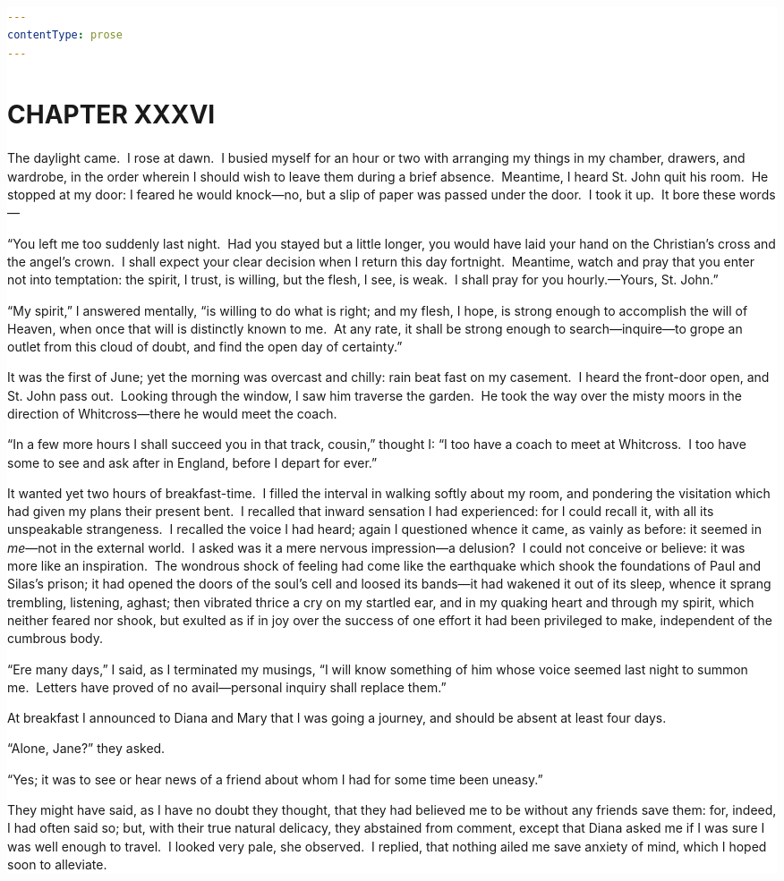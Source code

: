 ```yaml
---
contentType: prose
---
```


# CHAPTER XXXVI

The daylight came.  I rose at dawn.  I busied myself for an hour or two with arranging my things in my chamber, drawers, and wardrobe, in the order wherein I should wish to leave them during a brief absence.  Meantime, I heard St. John quit his room.  He stopped at my door: I feared he would knock—no, but a slip of paper was passed under the door.  I took it up.  It bore these words—

“You left me too suddenly last night.  Had you stayed but a little longer, you would have laid your hand on the Christian’s cross and the angel’s crown.  I shall expect your clear decision when I return this day fortnight.  Meantime, watch and pray that you enter not into temptation: the spirit, I trust, is willing, but the flesh, I see, is weak.  I shall pray for you hourly.—Yours, St. John.”

“My spirit,” I answered mentally, “is willing to do what is right; and my flesh, I hope, is strong enough to accomplish the will of Heaven, when once that will is distinctly known to me.  At any rate, it shall be strong enough to search—inquire—to grope an outlet from this cloud of doubt, and find the open day of certainty.”

It was the first of June; yet the morning was overcast and chilly: rain beat fast on my casement.  I heard the front-door open, and St. John pass out.  Looking through the window, I saw him traverse the garden.  He took the way over the misty moors in the direction of Whitcross—there he would meet the coach.

“In a few more hours I shall succeed you in that track, cousin,” thought I: “I too have a coach to meet at Whitcross.  I too have some to see and ask after in England, before I depart for ever.”

It wanted yet two hours of breakfast-time.  I filled the interval in walking softly about my room, and pondering the visitation which had given my plans their present bent.  I recalled that inward sensation I had experienced: for I could recall it, with all its unspeakable strangeness.  I recalled the voice I had heard; again I questioned whence it came, as vainly as before: it seemed in _me_—not in the external world.  I asked was it a mere nervous impression—a delusion?  I could not conceive or believe: it was more like an inspiration.  The wondrous shock of feeling had come like the earthquake which shook the foundations of Paul and Silas’s prison; it had opened the doors of the soul’s cell and loosed its bands—it had wakened it out of its sleep, whence it sprang trembling, listening, aghast; then vibrated thrice a cry on my startled ear, and in my quaking heart and through my spirit, which neither feared nor shook, but exulted as if in joy over the success of one effort it had been privileged to make, independent of the cumbrous body.

“Ere many days,” I said, as I terminated my musings, “I will know something of him whose voice seemed last night to summon me.  Letters have proved of no avail—personal inquiry shall replace them.”

At breakfast I announced to Diana and Mary that I was going a journey, and should be absent at least four days.

“Alone, Jane?” they asked.

“Yes; it was to see or hear news of a friend about whom I had for some time been uneasy.”

They might have said, as I have no doubt they thought, that they had believed me to be without any friends save them: for, indeed, I had often said so; but, with their true natural delicacy, they abstained from comment, except that Diana asked me if I was sure I was well enough to travel.  I looked very pale, she observed.  I replied, that nothing ailed me save anxiety of mind, which I hoped soon to alleviate.
